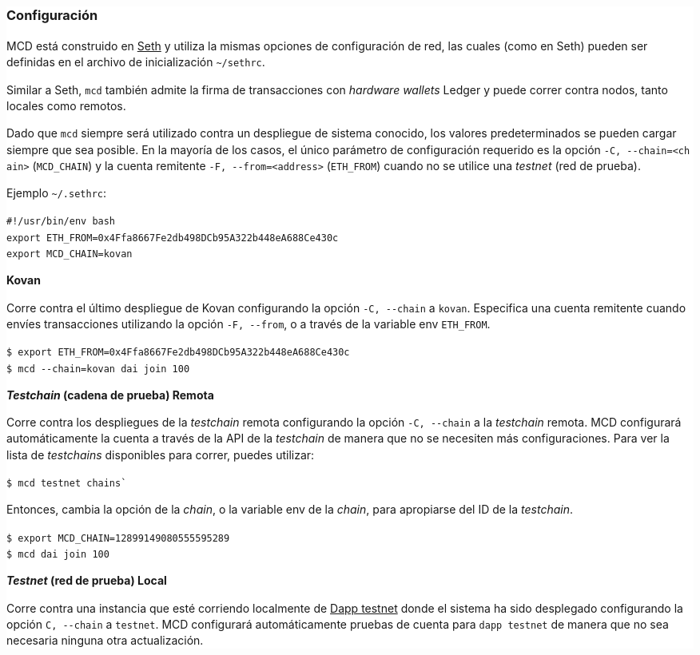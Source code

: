 ### Configuración

MCD está construido en [Seth](https://github.com/dapphub/dapptools/tree/master/src/seth) y utiliza la mismas opciones de configuración de red, las cuales (como en Seth) pueden ser definidas en el archivo de inicialización `~/sethrc`.

Similar a Seth, `mcd` también admite la firma de transacciones con _hardware wallets_ Ledger y puede  correr contra nodos, tanto locales como remotos.

Dado que `mcd` siempre será utilizado contra un despliegue de sistema conocido, los valores predeterminados se pueden cargar siempre que sea posible. En la mayoría de los casos, el único parámetro de configuración requerido es la opción `-C, --chain=<chain>` \(`MCD_CHAIN`\) y la cuenta remitente `-F, --from=<address>` \(`ETH_FROM`\) cuando no se utilice una _testnet_ (red de prueba).

Ejemplo `~/.sethrc`:

```text
#!/usr/bin/env bash
export ETH_FROM=0x4Ffa8667Fe2db498DCb95A322b448eA688Ce430c
export MCD_CHAIN=kovan
```

**Kovan**

Corre contra el último despliegue de Kovan configurando la opción `-C, --chain` a `kovan`. Especifica una cuenta remitente cuando envíes transacciones utilizando la opción `-F, --from`, o a través de la variable env `ETH_FROM`.

```text
$ export ETH_FROM=0x4Ffa8667Fe2db498DCb95A322b448eA688Ce430c
$ mcd --chain=kovan dai join 100
```

**_Testchain_ (cadena de prueba) Remota**

Corre contra los despliegues de la _testchain_ remota configurando la opción `-C, --chain` a la _testchain_ remota. MCD configurará automáticamente la cuenta a través de la API de la _testchain_ de manera que no se necesiten más configuraciones. Para ver la lista de _testchains_ disponibles para correr, puedes utilizar:

```text
$ mcd testnet chains`
```

Entonces, cambia la opción de la _chain_, o la variable env de la _chain_, para apropiarse del ID de la _testchain_.

```text
$ export MCD_CHAIN=12899149080555595289
$ mcd dai join 100
```

**_Testnet_ (red de prueba) Local**

Corre contra una instancia que esté corriendo localmente de [Dapp testnet](https://github.com/dapphub/dapptools/tree/master/src/dapp) donde el sistema ha sido desplegado configurando la opción `C, --chain` a `testnet`. MCD configurará automáticamente pruebas de cuenta para `dapp testnet` de manera que no sea necesaria ninguna otra actualización.
